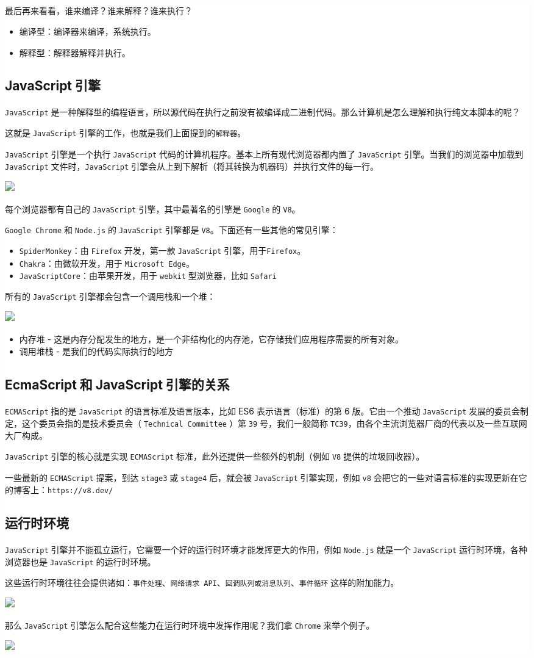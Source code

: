 最后再来看看，谁来编译？谁来解释？谁来执行？

- 编译型：编译器来编译，系统执行。

- 解释型：解释器解释并执行。

## JavaScript 引擎

`JavaScript` 是一种解释型的编程语言，所以源代码在执行之前没有被编译成二进制代码。那么计算机是怎么理解和执行纯文本脚本的呢？

这就是 `JavaScript` 引擎的工作，也就是我们上面提到的`解释器`。

`JavaScript` 引擎是一个执行 `JavaScript` 代码的计算机程序。基本上所有现代浏览器都内置了 `JavaScript` 引擎。当我们的浏览器中加载到 `JavaScript` 文件时，`JavaScript` 引擎会从上到下解析（将其转换为机器码）并执行文件的每一行。

![](https://p3-juejin.byteimg.com/tos-cn-i-k3u1fbpfcp/56f99ff035ea4481a5fa3d0dd74dc130~tplv-k3u1fbpfcp-zoom-1.image)

每个浏览器都有自己的 `JavaScript` 引擎，其中最著名的引擎是 `Google` 的 `V8`。

`Google Chrome` 和 `Node.js` 的 `JavaScript` 引擎都是 `V8`。下面还有一些其他的常见引擎：

- `SpiderMonkey`：由 `Firefox` 开发，第一款 `JavaScript` 引擎，用于`Firefox`。
- `Chakra`：由微软开发，用于 `Microsoft Edge`。
- `JavaScriptCore`：由苹果开发，用于 `webkit` 型浏览器，比如 `Safari` 

所有的 `JavaScript` 引擎都会包含一个调用栈和一个堆：

![](https://p3-juejin.byteimg.com/tos-cn-i-k3u1fbpfcp/95e4ba1d289649c3991cce5df751370b~tplv-k3u1fbpfcp-zoom-1.image)


- 内存堆 - 这是内存分配发生的地方，是一个非结构化的内存池，它存储我们应用程序需要的所有对象。
- 调用堆栈 - 是我们的代码实际执行的地方

## EcmaScript 和 JavaScript 引擎的关系

`ECMAScript` 指的是 `JavaScript` 的语言标准及语言版本，比如 ES6 表示语言（标准）的第 6 版。它由一个推动 `JavaScript` 发展的委员会制定，这个委员会指的是技术委员会（ `Technical Committee` ）第 `39` 号，我们一般简称 `TC39`，由各个主流浏览器厂商的代表以及一些互联网大厂构成。

`JavaScript` 引擎的核心就是实现 `ECMAScript` 标准，此外还提供一些额外的机制（例如 `V8` 提供的垃圾回收器）。

一些最新的 `ECMAScript` 提案，到达 `stage3` 或 `stage4` 后，就会被 `JavaScript` 引擎实现，例如 `v8` 会把它的一些对语言标准的实现更新在它的博客上：`https://v8.dev/`


## 运行时环境

`JavaScript` 引擎并不能孤立运行，它需要一个好的运行时环境才能发挥更大的作用，例如 `Node.js` 就是一个 `JavaScript` 运行时环境，各种浏览器也是 `JavaScript` 的运行时环境。

这些运行时环境往往会提供诸如：`事件处理`、`网络请求 API`、`回调队列或消息队列`、`事件循环` 这样的附加能力。

![](https://p3-juejin.byteimg.com/tos-cn-i-k3u1fbpfcp/bef8cfdb142e429195edb31b7e54939b~tplv-k3u1fbpfcp-zoom-1.image)

那么 `JavaScript` 引擎怎么配合这些能力在运行时环境中发挥作用呢？我们拿 `Chrome` 来举个例子。

![](https://p3-juejin.byteimg.com/tos-cn-i-k3u1fbpfcp/7587a024b63e46b798b8e82e98f70dd2~tplv-k3u1fbpfcp-zoom-1.image)
